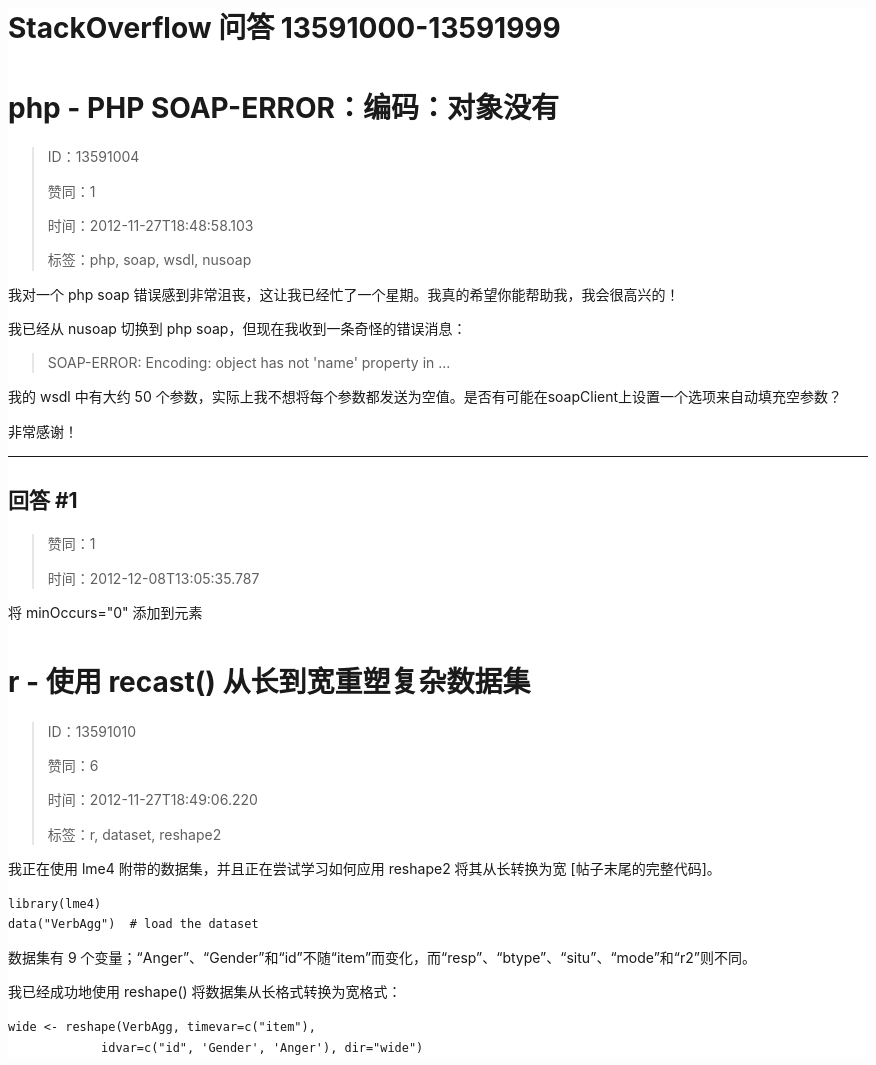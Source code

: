 # StackOverflow 问答 13591000-13591999

# php - PHP SOAP-ERROR：编码：对象没有

> ID：13591004
> 
> 赞同：1
> 
> 时间：2012-11-27T18:48:58.103
> 
> 标签：php, soap, wsdl, nusoap

我对一个 php soap 错误感到非常沮丧，这让我已经忙了一个星期。我真的希望你能帮助我，我会很高兴的！

我已经从 nusoap 切换到 php soap，但现在我收到一条奇怪的错误消息：

> SOAP-ERROR: Encoding: object has not 'name' property in ...</p>

我的 wsdl 中有大约 50 个参数，实际上我不想将每个参数都发送为空值。是否有可能在soapClient上设置一个选项来自动填充空参数？

非常感谢！

* * *

## 回答 #1

> 赞同：1
> 
> 时间：2012-12-08T13:05:35.787

将 minOccurs="0" 添加到元素

# r - 使用 recast() 从长到宽重塑复杂数据集

> ID：13591010
> 
> 赞同：6
> 
> 时间：2012-11-27T18:49:06.220
> 
> 标签：r, dataset, reshape2

我正在使用 lme4 附带的数据集，并且正在尝试学习如何应用 reshape2 将其从长转换为宽 [帖子末尾的完整代码]。

```
library(lme4)
data("VerbAgg")  # load the dataset 
```

数据集有 9 个变量；“Anger”、“Gender”和“id”不随“item”而变化，而“resp”、“btype”、“situ”、“mode”和“r2”则不同。

我已经成功地使用 reshape() 将数据集从长格式转换为宽格式：

```
wide <- reshape(VerbAgg, timevar=c("item"), 
             idvar=c("id", 'Gender', 'Anger'), dir="wide") 
```
